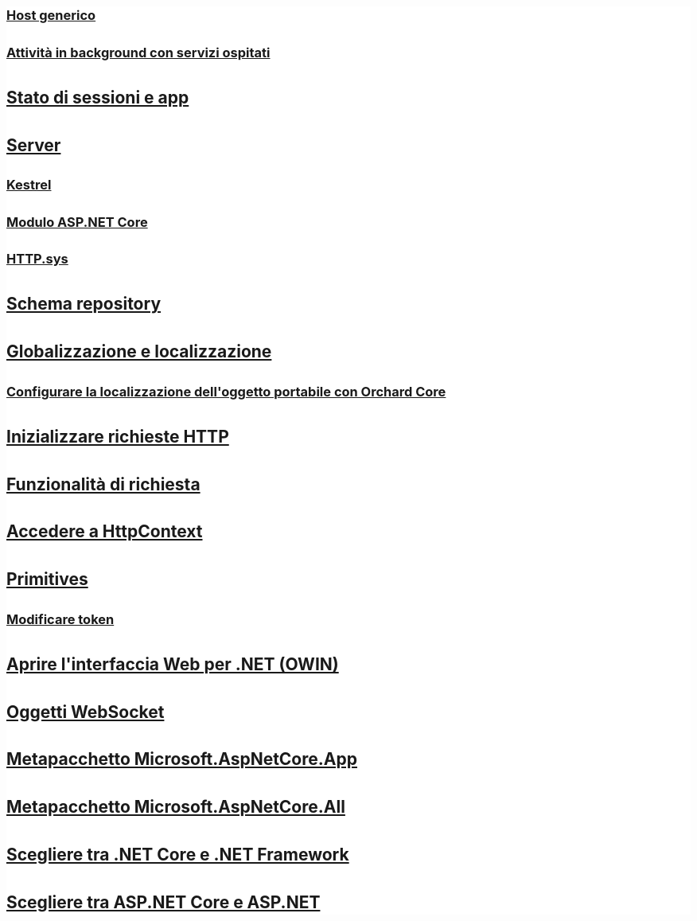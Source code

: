 ### [Host generico](xref:fundamentals/host/generic-host)
### [Attività in background con servizi ospitati](xref:fundamentals/host/hosted-services)
## [Stato di sessioni e app](xref:fundamentals/app-state)
## [Server](xref:fundamentals/servers/index)
### [Kestrel](xref:fundamentals/servers/kestrel)
### [Modulo ASP.NET Core](xref:fundamentals/servers/aspnet-core-module)
### [HTTP.sys](xref:fundamentals/servers/httpsys)
## [Schema repository](xref:fundamentals/repository-pattern)
## [Globalizzazione e localizzazione](xref:fundamentals/localization)
### [Configurare la localizzazione dell'oggetto portabile con Orchard Core](xref:fundamentals/portable-object-localization)
## [Inizializzare richieste HTTP](xref:fundamentals/http-requests)
## [Funzionalità di richiesta](xref:fundamentals/request-features)
## [Accedere a HttpContext](xref:fundamentals/httpcontext)
## [Primitives](xref:fundamentals/primitives/index)
### [Modificare token](xref:fundamentals/primitives/change-tokens)
## [Aprire l'interfaccia Web per .NET (OWIN)](xref:fundamentals/owin)
## [Oggetti WebSocket](xref:fundamentals/websockets)
## [Metapacchetto Microsoft.AspNetCore.App](xref:fundamentals/metapackage-app)
## [Metapacchetto Microsoft.AspNetCore.All](xref:fundamentals/metapackage)
## [Scegliere tra .NET Core e .NET Framework](/dotnet/articles/standard/choosing-core-framework-server)
## [Scegliere tra ASP.NET Core e ASP.NET](xref:fundamentals/choose-between-aspnet-and-aspnetcore)
